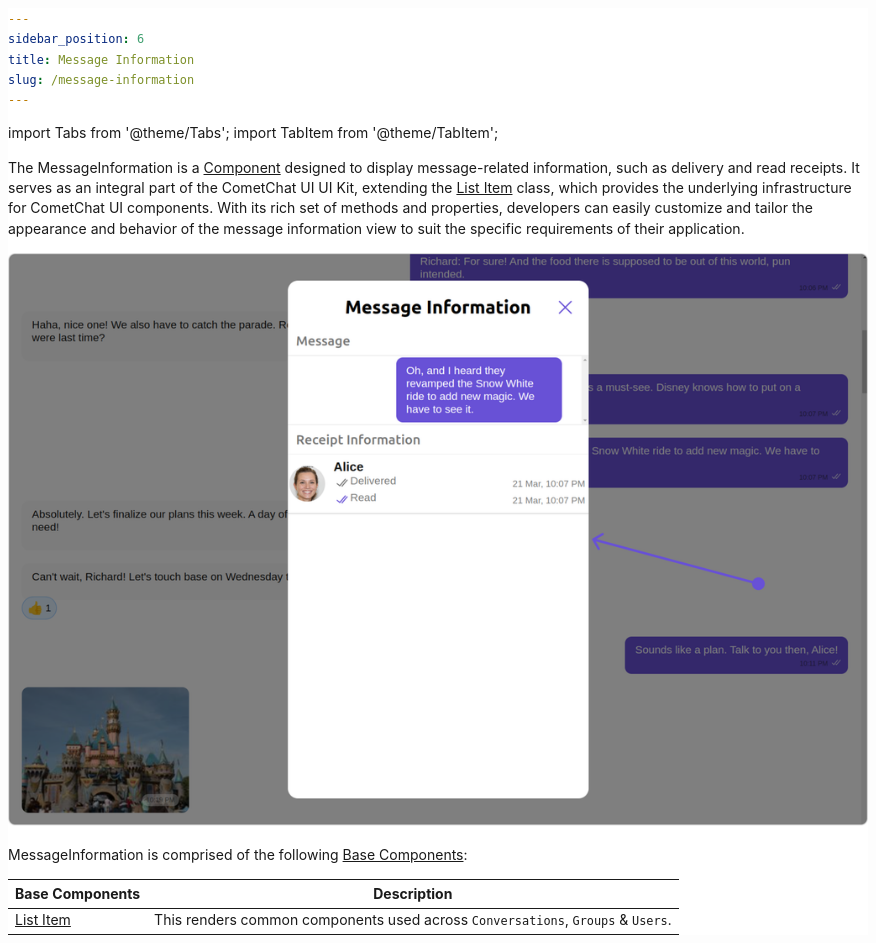 ```yaml
---
sidebar_position: 6
title: Message Information
slug: /message-information
---
```

import Tabs from '@theme/Tabs';
import TabItem from '@theme/TabItem';

The MessageInformation is a [Component](/ui-kit/angular/components-overview#components) designed to display message-related information, such as delivery and read receipts. It serves as an integral part of the CometChat UI UI Kit, extending the [List Item](/ui-kit/angular/list-item) class, which provides the underlying infrastructure for CometChat UI components. With its rich set of methods and properties, developers can easily customize and tailor the appearance and behavior of the message information view to suit the specific requirements of their application.

![](../../assets/message_list_message_information_default_web_screens.png)

MessageInformation is comprised of the following [Base Components](/ui-kit/angular/components-overview#base-components):

| Base Components                      | Description                                                                     |
| ------------------------------------ | ------------------------------------------------------------------------------- |
| [List Item](/ui-kit/angular/list-item) | This renders common components used across `Conversations`, `Groups` & `Users`. |
